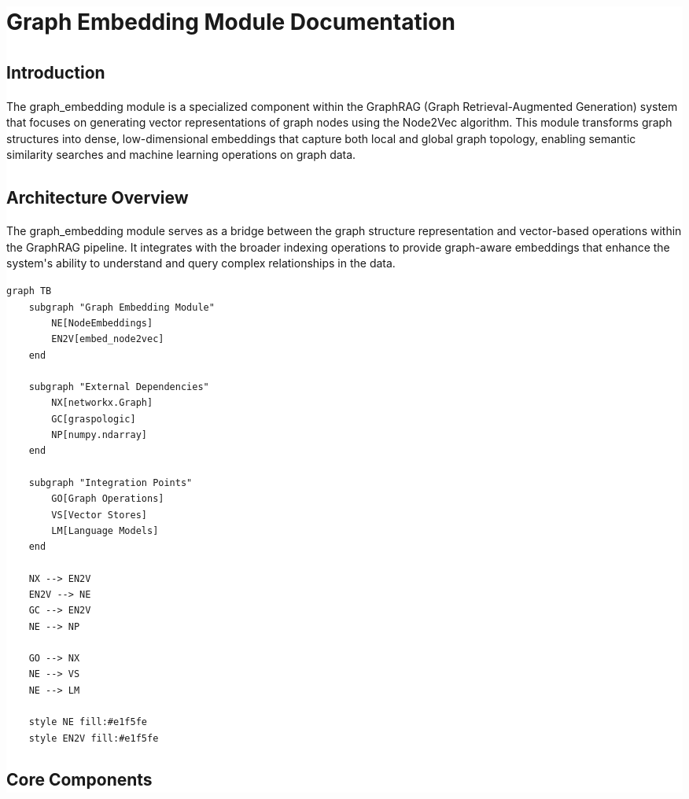 # Graph Embedding Module Documentation

## Introduction

The graph_embedding module is a specialized component within the GraphRAG (Graph Retrieval-Augmented Generation) system that focuses on generating vector representations of graph nodes using the Node2Vec algorithm. This module transforms graph structures into dense, low-dimensional embeddings that capture both local and global graph topology, enabling semantic similarity searches and machine learning operations on graph data.

## Architecture Overview

The graph_embedding module serves as a bridge between the graph structure representation and vector-based operations within the GraphRAG pipeline. It integrates with the broader indexing operations to provide graph-aware embeddings that enhance the system's ability to understand and query complex relationships in the data.

```mermaid
graph TB
    subgraph "Graph Embedding Module"
        NE[NodeEmbeddings]
        EN2V[embed_node2vec]
    end
    
    subgraph "External Dependencies"
        NX[networkx.Graph]
        GC[graspologic]
        NP[numpy.ndarray]
    end
    
    subgraph "Integration Points"
        GO[Graph Operations]
        VS[Vector Stores]
        LM[Language Models]
    end
    
    NX --> EN2V
    EN2V --> NE
    GC --> EN2V
    NE --> NP
    
    GO --> NX
    NE --> VS
    NE --> LM
    
    style NE fill:#e1f5fe
    style EN2V fill:#e1f5fe
```

## Core Components

